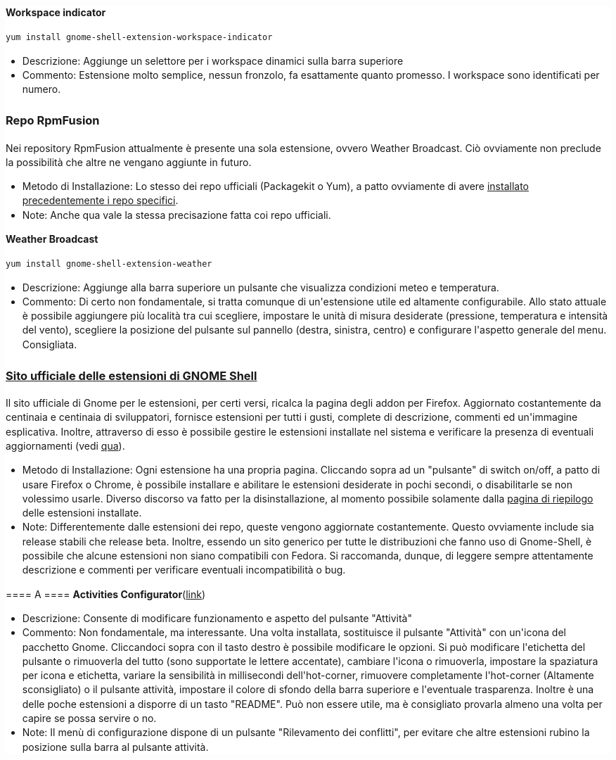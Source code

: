 **Workspace indicator**

`yum install gnome-shell-extension-workspace-indicator`

-   Descrizione: Aggiunge un selettore per i workspace dinamici sulla barra superiore
-   Commento: Estensione molto semplice, nessun fronzolo, fa esattamente quanto promesso. I workspace sono identificati per numero.

### Repo RpmFusion

Nei repository RpmFusion attualmente è presente una sola estensione, ovvero Weather Broadcast. Ciò ovviamente non preclude la possibilità che altre ne vengano aggiunte in futuro.

-   Metodo di Installazione: Lo stesso dei repo ufficiali (Packagekit o Yum), a patto ovviamente di avere [installato precedentemente i repo specifici](RPMFusion "wikilink").
-   Note: Anche qua vale la stessa precisazione fatta coi repo ufficiali.

**Weather Broadcast**

`yum install gnome-shell-extension-weather`

-   Descrizione: Aggiunge alla barra superiore un pulsante che visualizza condizioni meteo e temperatura.
-   Commento: Di certo non fondamentale, si tratta comunque di un'estensione utile ed altamente configurabile. Allo stato attuale è possibile aggiungere più località tra cui scegliere, impostare le unità di misura desiderate (pressione, temperatura e intensità del vento), scegliere la posizione del pulsante sul pannello (destra, sinistra, centro) e configurare l'aspetto generale del menu. Consigliata.

### [Sito ufficiale delle estensioni di GNOME Shell](https://extensions.gnome.org)

Il sito ufficiale di Gnome per le estensioni, per certi versi, ricalca la pagina degli addon per Firefox.
Aggiornato costantemente da centinaia e centinaia di sviluppatori, fornisce estensioni per tutti i gusti, complete di descrizione, commenti ed un'immagine esplicativa. Inoltre, attraverso di esso è possibile gestire le estensioni installate nel sistema e verificare la presenza di eventuali aggiornamenti (vedi [qua](https://extensions.gnome.org/local/)).

-   Metodo di Installazione: Ogni estensione ha una propria pagina. Cliccando sopra ad un "pulsante" di switch on/off, a patto di usare Firefox o Chrome, è possibile installare e abilitare le estensioni desiderate in pochi secondi, o disabilitarle se non volessimo usarle.
    Diverso discorso va fatto per la disinstallazione, al momento possibile solamente dalla [pagina di riepilogo](https://extensions.gnome.org/local/) delle estensioni installate.
-   Note: Differentemente dalle estensioni dei repo, queste vengono aggiornate costantemente. Questo ovviamente include sia release stabili che release beta.
    Inoltre, essendo un sito generico per tutte le distribuzioni che fanno uso di Gnome-Shell, è possibile che alcune estensioni non siano compatibili con Fedora.
    Si raccomanda, dunque, di leggere sempre attentamente descrizione e commenti per verificare eventuali incompatibilità o bug.

==== A ==== **Activities Configurator**([link](https://extensions.gnome.org/extension/358/activities-configurator/))

-   Descrizione: Consente di modificare funzionamento e aspetto del pulsante "Attività"
-   Commento: Non fondamentale, ma interessante. Una volta installata, sostituisce il pulsante "Attività" con un'icona del pacchetto Gnome. Cliccandoci sopra con il tasto destro è possibile modificare le opzioni. Si può modificare l'etichetta del pulsante o rimuoverla del tutto (sono supportate le lettere accentate), cambiare l'icona o rimuoverla, impostare la spaziatura per icona e etichetta, variare la sensibilità in millisecondi dell'hot-corner, rimuovere completamente l'hot-corner (Altamente sconsigliato) o il pulsante attività, impostare il colore di sfondo della barra superiore e l'eventuale trasparenza. Inoltre è una delle poche estensioni a disporre di un tasto "README". Può non essere utile, ma è consigliato provarla almeno una volta per capire se possa servire o no.
-   Note: Il menù di configurazione dispone di un pulsante "Rilevamento dei conflitti", per evitare che altre estensioni rubino la posizione sulla barra al pulsante attività.
